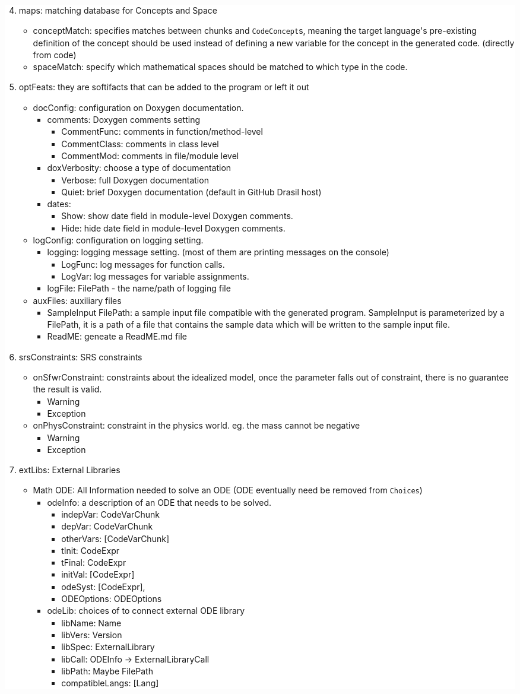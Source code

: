 4. maps: matching database for Concepts and Space 
    - conceptMatch: specifies matches between chunks and `CodeConcept`s, meaning the target language's pre-existing definition of the concept should be used instead of defining a new variable for the concept in the generated code. (directly from code)
    - spaceMatch: specify which mathematical spaces should be matched to which type in the code.

5. optFeats: they are softifacts that can be added to the program or left it out
    - docConfig: configuration on Doxygen documentation.
      - comments: Doxygen comments setting
        - CommentFunc: comments in function/method-level
        - CommentClass: comments in class level
        - CommentMod: comments in file/module level
      - doxVerbosity: choose a type of documentation
        - Verbose: full Doxygen documentation
        - Quiet: brief Doxygen documentation (default in GitHub Drasil host)
      - dates:
        - Show: show date field in module-level Doxygen comments.
        - Hide: hide date field in module-level Doxygen comments.
    - logConfig: configuration on logging setting.
      - logging: logging message setting. (most of them are printing messages on the console)
        - LogFunc: log messages for function calls.
        - LogVar: log messages for variable assignments.
      - logFile: FilePath - the name/path of logging file
    - auxFiles: auxiliary files
      - SampleInput FilePath: a sample input file compatible with the generated program. SampleInput is parameterized by a FilePath, it is a path of a file that contains the sample data which will be written to the sample input file.
      - ReadME: geneate a ReadME.md file

6. srsConstraints: SRS constraints
    - onSfwrConstraint: constraints about the idealized model, once the parameter falls out of constraint, there is no guarantee the result is valid.
      - Warning
      - Exception
    - onPhysConstraint: constraint in the physics world. eg. the mass cannot be negative
      - Warning
      - Exception

7. extLibs: External Libraries
    - Math ODE: All Information needed to solve an ODE (ODE eventually need be removed from `Choices`)
      - odeInfo: a description of an ODE that needs to be solved.
        - indepVar: CodeVarChunk
        - depVar: CodeVarChunk
        - otherVars: [CodeVarChunk]
        - tInit: CodeExpr
        - tFinal: CodeExpr
        - initVal: [CodeExpr]
        - odeSyst: [CodeExpr],
        - ODEOptions: ODEOptions
      - odeLib: choices of to connect external ODE library
        - libName: Name
        - libVers: Version
        - libSpec: ExternalLibrary
        - libCall: ODEInfo -> ExternalLibraryCall
        - libPath: Maybe FilePath
        - compatibleLangs: [Lang]
